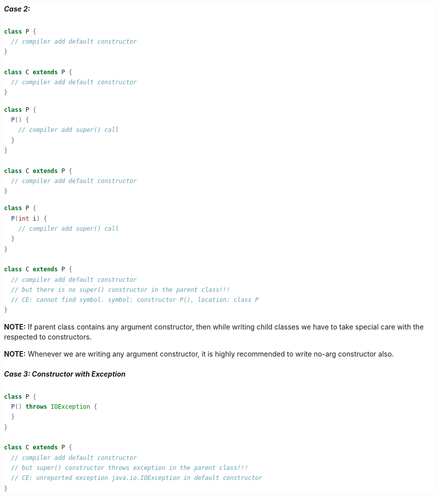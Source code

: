 ##### Case 2:


```java
class P {
  // compiler add default constructor
}

class C extends P {
  // compiler add default constructor
}
```

```java
class P {
  P() {
    // compiler add super() call
  }
}

class C extends P {
  // compiler add default constructor
}
```

```java
class P {
  P(int i) {
    // compiler add super() call
  }
}

class C extends P {
  // compiler add default constructor
  // but there is no super() constructor in the parent class!!!
  // CE: cannot find symbol. symbol: constructor P(), location: class P
}
```

**NOTE:** If parent class contains any argument constructor, then while writing
child classes we have to take special care with the respected to constructors.

**NOTE:** Whenever we are writing any argument constructor, it is highly
recommended to write no-arg constructor also.

##### Case 3: Constructor with Exception

```java
class P {
  P() throws IOException {
  }
}

class C extends P {
  // compiler add default constructor
  // but super() constructor throws exception in the parent class!!!
  // CE: unreported exception java.io.IOException in default constructor
}
```
